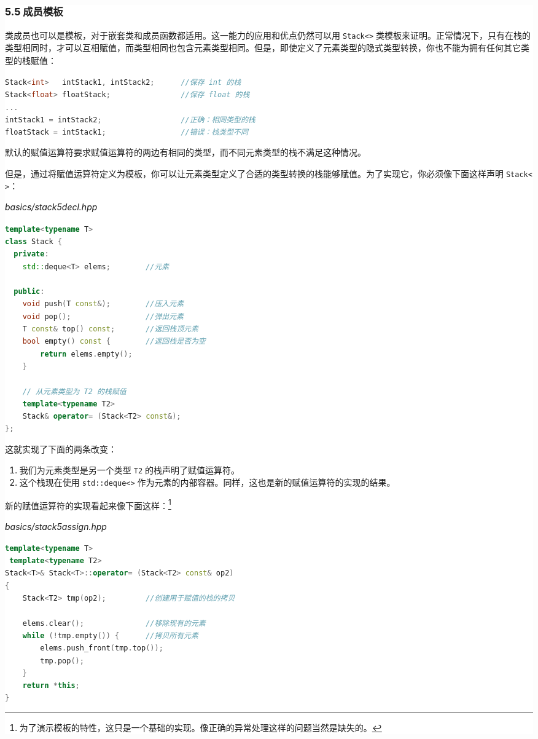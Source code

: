 ### 5.5    成员模板

类成员也可以是模板，对于嵌套类和成员函数都适用。这一能力的应用和优点仍然可以用 `Stack<>` 类模板来证明。正常情况下，只有在栈的类型相同时，才可以互相赋值，而类型相同也包含元素类型相同。但是，即使定义了元素类型的隐式类型转换，你也不能为拥有任何其它类型的栈赋值：

```c++
Stack<int>   intStack1, intStack2;		//保存 int 的栈
Stack<float> floatStack;				//保存 float 的栈
...
intStack1 = intStack2;					//正确：相同类型的栈
floatStack = intStack1;					//错误：栈类型不同
```

默认的赋值运算符要求赋值运算符的两边有相同的类型，而不同元素类型的栈不满足这种情况。

但是，通过将赋值运算符定义为模板，你可以让元素类型定义了合适的类型转换的栈能够赋值。为了实现它，你必须像下面这样声明 `Stack<>`：

*basics/stack5decl.hpp*

```c++
template<typename T>
class Stack {
  private:
    std::deque<T> elems;		//元素
  
  public:
    void push(T const&);		//压入元素
    void pop();					//弹出元素
    T const& top() const;		//返回栈顶元素
    bool empty() const {		//返回栈是否为空
        return elems.empty();
    }
    
    // 从元素类型为 T2 的栈赋值
    template<typename T2>
    Stack& operator= (Stack<T2> const&);
};
```

这就实现了下面的两条改变：

1. 我们为元素类型是另一个类型 `T2` 的栈声明了赋值运算符。
2. 这个栈现在使用 `std::deque<>` 作为元素的内部容器。同样，这也是新的赋值运算符的实现的结果。

新的赋值运算符的实现看起来像下面这样：[^3]

[^3]:为了演示模板的特性，这只是一个基础的实现。像正确的异常处理这样的问题当然是缺失的。

*basics/stack5assign.hpp*

```c++
template<typename T>
 template<typename T2>
Stack<T>& Stack<T>::operator= (Stack<T2> const& op2)
{
    Stack<T2> tmp(op2);			//创建用于赋值的栈的拷贝
    
    elems.clear();				//移除现有的元素
    while (!tmp.empty()) {		//拷贝所有元素
        elems.push_front(tmp.top());
        tmp.pop();
    }
    return *this;
}
```
